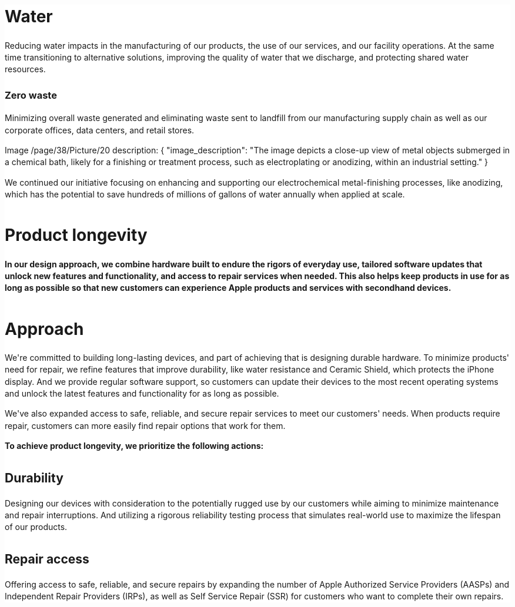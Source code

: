 # **Water**

Reducing water impacts in the manufacturing of our products, the use of our services, and our facility operations. At the same time transitioning to alternative solutions, improving the quality of water that we discharge, and protecting shared water resources.

### **Zero waste**

Minimizing overall waste generated and eliminating waste sent to landfill from our manufacturing supply chain as well as our corporate offices, data centers, and retail stores.

Image /page/38/Picture/20 description: {
 "image\_description": "The image depicts a close-up view of metal objects submerged in a chemical bath, likely for a finishing or treatment process, such as electroplating or anodizing, within an industrial setting."
}

We continued our initiative focusing on enhancing and supporting our electrochemical metal-finishing processes, like anodizing, which has the potential to save hundreds of millions of gallons of water annually when applied at scale.

# <span id="page-39-0"></span>**Product longevity**

**In our design approach, we combine hardware built to endure the rigors of everyday use, tailored software updates that unlock new features and functionality, and access to repair services when needed. This also helps keep products in use for as long as possible so that new customers can experience Apple products and services with secondhand devices.**

# **Approach**

We're committed to building long-lasting devices, and part of achieving that is designing durable hardware. To minimize products' need for repair, we refine features that improve durability, like water resistance and Ceramic Shield, which protects the iPhone display. And we provide regular software support, so customers can update their devices to the most recent operating systems and unlock the latest features and functionality for as long as possible.

We've also expanded access to safe, reliable, and secure repair services to meet our customers' needs. When products require repair, customers can more easily find repair options that work for them.

**To achieve product longevity, we prioritize the following actions:**

## **Durability**

Designing our devices with consideration to the potentially rugged use by our customers while aiming to minimize maintenance and repair interruptions. And utilizing a rigorous reliability testing process that simulates real-world use to maximize the lifespan of our products.

## **Repair access**

Offering access to safe, reliable, and secure repairs by expanding the number of Apple Authorized Service Providers (AASPs) and Independent Repair Providers (IRPs), as well as Self Service Repair (SSR) for customers who want to complete their own repairs.
